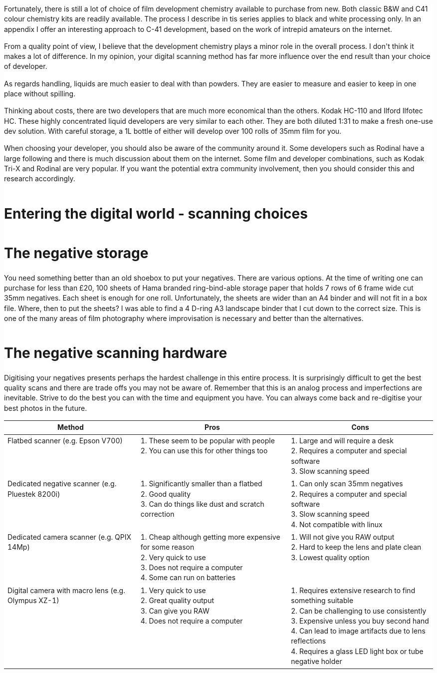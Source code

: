 Fortunately, there is still a lot of choice of film development chemistry available to purchase from new. Both classic B&W and C41 colour chemistry kits are readily available. The process I describe in tis series applies to black and white processing only. In an appendix I offer an interesting approach to C-41 development, based on the work of intrepid amateurs on the internet.

From a quality point of view, I believe that the development chemistry plays a minor role in the overall process. I don't think it makes a lot of difference. In my opinion, your digital scanning method has far more influence over the end result than your choice of developer.

As regards handling, liquids are much easier to deal with than powders. They are easier to measure and easier to keep in one place without spilling.

Thinking about costs, there are two developers that are much more economical than the others. Kodak HC-110 and Ilford Ilfotec HC. These highly concentrated liquid developers are very similar to each other. They are both diluted 1:31 to make a fresh one-use dev solution. With careful storage, a 1L bottle of either will develop over 100 rolls of 35mm film for you.

When choosing your developer, you should also be aware of the community around it. Some developers such as Rodinal have a large following and there is much discussion about them on the internet. Some film and developer combinations, such as Kodak Tri-X and Rodinal are very popular. If you want the potential extra community involvement, then you should consider this and research accordingly.

# Entering the digital world - scanning choices

# The negative storage

You need something better than an old shoebox to put your negatives. There are various options. At the time of writing one can purchase for less than £20, 100 sheets of Hama branded ring-bind-able storage paper that holds 7 rows of 6 frame wide cut 35mm negatives. Each sheet is enough for one roll. Unfortunately, the sheets are wider than an A4 binder and will not fit in a box file. Where, then to put the sheets? I was able to find a 4 D-ring A3 landscape binder that I cut down to the correct size. This is one of the many areas of film photography where improvisation is necessary and better than the alternatives.

# The negative scanning hardware

Digitising your negatives presents perhaps the hardest challenge in this entire process. It is surprisingly difficult to get the best quality scans and there are trade offs you may not be aware of. Remember that this is an analog process and imperfections are inevitable. Strive to do the best you can with the time and equipment you have. You can always come back and re-digitise your best photos in the future.

Method | Pros | Cons
--- | --- | ---
Flatbed scanner (e.g. Epson V700)| 1. These seem to be popular with people<br/>2. You can use this for other things too | 1. Large and will require a desk<br/>2. Requires a computer and special software<br/>3. Slow scanning speed<br/>
Dedicated negative scanner (e.g. Pluestek 8200i) | 1. Significantly smaller than a flatbed<br/>2. Good quality<br/>3. Can do things like dust and scratch correction | 1. Can only scan 35mm negatives<br/>2. Requires a computer and special software<br/>3. Slow scanning speed<br/>4. Not compatible with linux
Dedicated camera scanner (e.g. QPIX 14Mp)| 1. Cheap although getting more expensive for some reason<br/>2. Very quick to use<br/>3. Does not require a computer<br/>4. Some can run on batteries | 1. Will not give you RAW output<br/>2. Hard to keep the lens and plate clean<br/>3. Lowest quality option
Digital camera with macro lens (e.g. Olympus XZ-1) | 1. Very quick to use<br/>2. Great quality output<br/>3. Can give you RAW<br/>4. Does not require a computer | 1. Requires extensive research to find something suitable<br/>2. Can be challenging to use consistently<br/>3. Expensive unless you buy second hand<br/>4. Can lead to image artifacts due to lens reflections<br/>4. Requires a glass LED light box or tube negative holder
